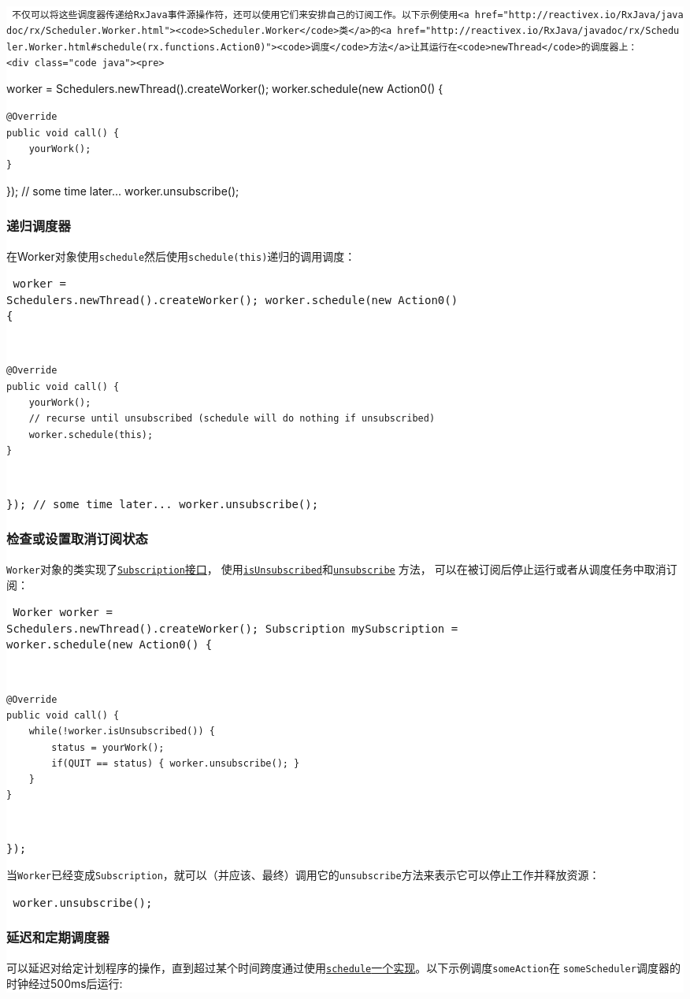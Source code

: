      不仅可以将这些调度器传递给RxJava事件源操作符，还可以使用它们来安排自己的订阅工作。以下示例使用<a href="http://reactivex.io/RxJava/javadoc/rx/Scheduler.Worker.html"><code>Scheduler.Worker</code>类</a>的<a href="http://reactivex.io/RxJava/javadoc/rx/Scheduler.Worker.html#schedule(rx.functions.Action0)"><code>调度</code>方法</a>让其运行在<code>newThread</code>的调度器上：
    <div class="code java"><pre>
worker = Schedulers.newThread().createWorker();
worker.schedule(new Action0() {

    @Override
    public void call() {
        yourWork();
    }

});
// some time later...
worker.unsubscribe();</pre></div>
    <h3>递归调度器</h3>
    <p>
     在Worker对象使用<code>schedule</code>然后使用<code>schedule(this)</code>递归的调用调度：
    </p>
    <div class="code java"><pre>
worker = Schedulers.newThread().createWorker();
worker.schedule(new Action0() {

    @Override
    public void call() {
        yourWork();
        // recurse until unsubscribed (schedule will do nothing if unsubscribed)
        worker.schedule(this);
    }

});
// some time later...
worker.unsubscribe();</pre></div>
    <h3>检查或设置取消订阅状态</h3>
    <p>
     <code>Worker</code>对象的类实现了<a href="http://reactivex.io/RxJava/javadoc/rx/Subscription.html"><code>Subscription</code>接口</a>， 使用<a href="http://reactivex.io/RxJava/javadoc/rx/Subscription.html#isUnsubscribed()"><code>isUnsubscribed</code></a>和<a href="http://reactivex.io/RxJava/javadoc/rx/Subscription.html#unsubscribe()"><code>unsubscribe</code></a>
     方法， 可以在被订阅后停止运行或者从调度任务中取消订阅：
    <div class="code java"><pre>
Worker worker = Schedulers.newThread().createWorker();
Subscription mySubscription = worker.schedule(new Action0() {

    @Override
    public void call() {
        while(!worker.isUnsubscribed()) {
            status = yourWork();
            if(QUIT == status) { worker.unsubscribe(); }
        }
    }

});</pre></div>
    <p>
     当<code>Worker</code>已经变成<code>Subscription</code>，就可以（并应该、最终）调用它的<code>unsubscribe</code>方法来表示它可以停止工作并释放资源：
    </p>
    <div class="code java"><pre>
worker.unsubscribe();</pre></div>
    <h3>延迟和定期调度器</h3>
    <p>
     可以延迟对给定计划程序的操作，直到超过某个时间跨度通过使用<a href="http://reactivex.io/RxJava/javadoc/rx/Scheduler.Worker.html#schedule(rx.functions.Action0,%20long,%20java.util.concurrent.TimeUnit)"><code>schedule</code>一个实现</a>。以下示例调度<code>someAction</code>在
     <code>someScheduler</code>调度器的时钟经过500ms后运行: